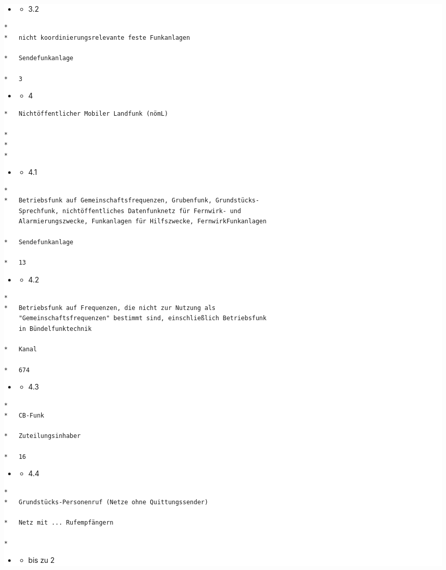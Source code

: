 
*    *   3.2

    *
    *   nicht koordinierungsrelevante feste Funkanlagen

    *   Sendefunkanlage

    *   3


*    *   4

    *   Nichtöffentlicher Mobiler Landfunk (nömL)

    *
    *
    *

*    *   4.1

    *
    *   Betriebsfunk auf Gemeinschaftsfrequenzen, Grubenfunk, Grundstücks-
        Sprechfunk, nichtöffentliches Datenfunknetz für Fernwirk- und
        Alarmierungszwecke, Funkanlagen für Hilfszwecke, FernwirkFunkanlagen

    *   Sendefunkanlage

    *   13


*    *   4.2

    *
    *   Betriebsfunk auf Frequenzen, die nicht zur Nutzung als
        "Gemeinschaftsfrequenzen" bestimmt sind, einschließlich Betriebsfunk
        in Bündelfunktechnik

    *   Kanal

    *   674


*    *   4.3

    *
    *   CB-Funk

    *   Zuteilungsinhaber

    *   16


*    *   4.4

    *
    *   Grundstücks-Personenruf (Netze ohne Quittungssender)

    *   Netz mit ... Rufempfängern

    *

*    *   bis zu 2
